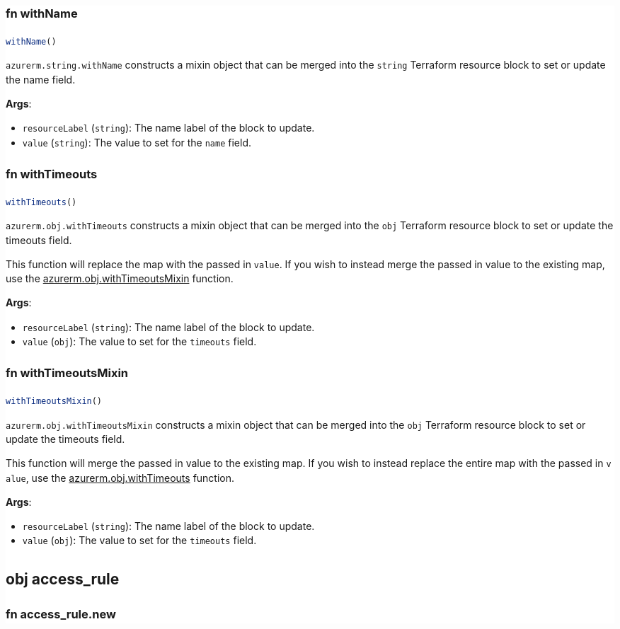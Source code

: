 
### fn withName

```ts
withName()
```

`azurerm.string.withName` constructs a mixin object that can be merged into the `string`
Terraform resource block to set or update the name field.



**Args**:
  - `resourceLabel` (`string`): The name label of the block to update.
  - `value` (`string`): The value to set for the `name` field.


### fn withTimeouts

```ts
withTimeouts()
```

`azurerm.obj.withTimeouts` constructs a mixin object that can be merged into the `obj`
Terraform resource block to set or update the timeouts field.

This function will replace the map with the passed in `value`. If you wish to instead merge the
passed in value to the existing map, use the [azurerm.obj.withTimeoutsMixin](TODO) function.

**Args**:
  - `resourceLabel` (`string`): The name label of the block to update.
  - `value` (`obj`): The value to set for the `timeouts` field.


### fn withTimeoutsMixin

```ts
withTimeoutsMixin()
```

`azurerm.obj.withTimeoutsMixin` constructs a mixin object that can be merged into the `obj`
Terraform resource block to set or update the timeouts field.

This function will merge the passed in value to the existing map. If you wish
to instead replace the entire map with the passed in `value`, use the [azurerm.obj.withTimeouts](TODO)
function.


**Args**:
  - `resourceLabel` (`string`): The name label of the block to update.
  - `value` (`obj`): The value to set for the `timeouts` field.


## obj access_rule



### fn access_rule.new
